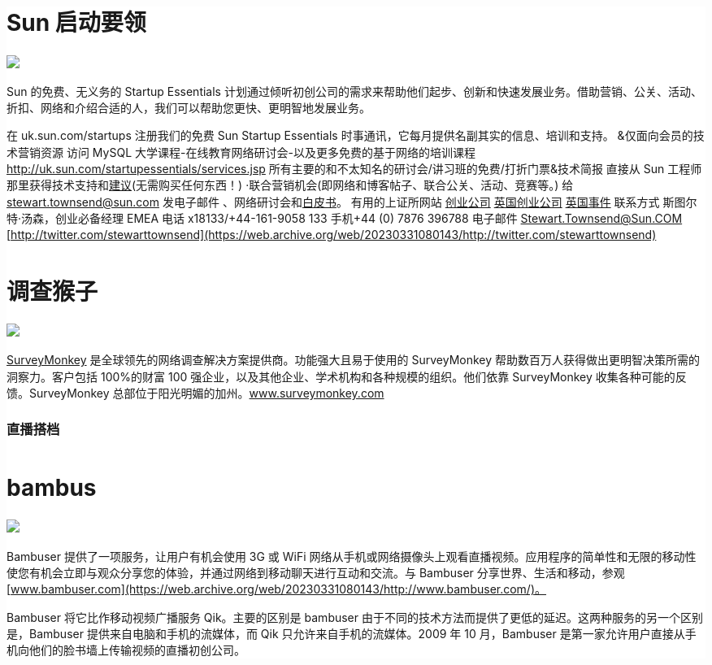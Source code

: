 # **Sun 启动要领**

![](img/b2ebe13ba082413b96221174aa08d840.png)

Sun 的免费、无义务的 Startup Essentials 计划通过倾听初创公司的需求来帮助他们起步、创新和快速发展业务。借助营销、公关、活动、折扣、网络和介绍合适的人，我们可以帮助您更快、更明智地发展业务。

在 uk.sun.com/startups 注册我们的免费 Sun Startup Essentials 时事通讯，它每月提供名副其实的信息、培训和支持。
&仅面向会员的技术营销资源
访问 MySQL 大学课程-在线教育网络研讨会-以及更多免费的基于网络的培训课程 http://uk.sun.com/startupessentials/services.jsp
所有主要的和不太知名的研讨会/讲习班的免费/打折门票&技术简报
直接从 Sun 工程师那里获得技术支持和[建议](https://web.archive.org/web/20230331080143/https://www.sun.com/secure/emrkt/startupessentials/uk_askform.jsp)(无需购买任何东西！)
·联合营销机会(即网络和博客帖子、联合公关、活动、竞赛等。)
给 stewart.townsend@sun.com 发电子邮件
、网络研讨会和[白皮书](https://web.archive.org/web/20230331080143/http://www.sun.com/startupessentials/scoop.jsp)。
有用的上证所网站
[创业公司](https://web.archive.org/web/20230331080143/http://blogs.sun.com/startups)
[英国创业公司](https://web.archive.org/web/20230331080143/http://uk.sun.com/startup)
[英国事件](https://web.archive.org/web/20230331080143/http://uk.sun.com/events)
联系方式
斯图尔特·汤森，创业必备经理 EMEA
电话 x18133/+44-161-9058 133
手机+44 (0) 7876 396788
电子邮件 Stewart.Townsend@Sun.COM
[http://twitter.com/stewarttownsend](https://web.archive.org/web/20230331080143/http://twitter.com/stewarttownsend)

# **调查猴子**

![](img/2c900ac4cdf929e4965432f340972ef9.png)

[SurveyMonkey](https://web.archive.org/web/20230331080143/http://www.surveymonkey.com/) 是全球领先的网络调查解决方案提供商。功能强大且易于使用的 SurveyMonkey 帮助数百万人获得做出更明智决策所需的洞察力。客户包括 100%的财富 100 强企业，以及其他企业、学术机构和各种规模的组织。他们依靠 SurveyMonkey 收集各种可能的反馈。SurveyMonkey 总部位于阳光明媚的加州。www.surveymonkey.com

### **直播搭档**

# **bambus**

![](img/1b41673ea595d17a57e5110616bae017.png)

Bambuser 提供了一项服务，让用户有机会使用 3G 或 WiFi 网络从手机或网络摄像头上观看直播视频。应用程序的简单性和无限的移动性使您有机会立即与观众分享您的体验，并通过网络到移动聊天进行互动和交流。与 Bambuser 分享世界、生活和移动，参观[www.bambuser.com](https://web.archive.org/web/20230331080143/http://www.bambuser.com/)。

Bambuser 将它比作移动视频广播服务 Qik。主要的区别是 bambuser 由于不同的技术方法而提供了更低的延迟。这两种服务的另一个区别是，Bambuser 提供来自电脑和手机的流媒体，而 Qik 只允许来自手机的流媒体。2009 年 10 月，Bambuser 是第一家允许用户直接从手机向他们的脸书墙上传输视频的直播初创公司。
